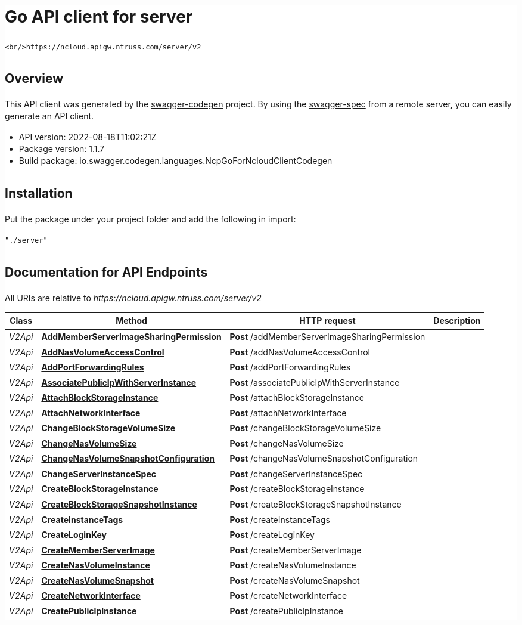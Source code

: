 # Go API client for server

    <br/>https://ncloud.apigw.ntruss.com/server/v2

## Overview
This API client was generated by the [swagger-codegen](https://github.com/swagger-api/swagger-codegen) project.  By using the [swagger-spec](https://github.com/swagger-api/swagger-spec) from a remote server, you can easily generate an API client.

- API version: 2022-08-18T11:02:21Z
- Package version: 1.1.7
- Build package: io.swagger.codegen.languages.NcpGoForNcloudClientCodegen

## Installation
Put the package under your project folder and add the following in import:
```
"./server"
```

## Documentation for API Endpoints

All URIs are relative to *https://ncloud.apigw.ntruss.com/server/v2*

Class | Method | HTTP request | Description
------------ | ------------- | ------------- | -------------
*V2Api* | [**AddMemberServerImageSharingPermission**](docs/V2Api.md#addmemberserverimagesharingpermission) | **Post** /addMemberServerImageSharingPermission | 
*V2Api* | [**AddNasVolumeAccessControl**](docs/V2Api.md#addnasvolumeaccesscontrol) | **Post** /addNasVolumeAccessControl | 
*V2Api* | [**AddPortForwardingRules**](docs/V2Api.md#addportforwardingrules) | **Post** /addPortForwardingRules | 
*V2Api* | [**AssociatePublicIpWithServerInstance**](docs/V2Api.md#associatepublicipwithserverinstance) | **Post** /associatePublicIpWithServerInstance | 
*V2Api* | [**AttachBlockStorageInstance**](docs/V2Api.md#attachblockstorageinstance) | **Post** /attachBlockStorageInstance | 
*V2Api* | [**AttachNetworkInterface**](docs/V2Api.md#attachnetworkinterface) | **Post** /attachNetworkInterface | 
*V2Api* | [**ChangeBlockStorageVolumeSize**](docs/V2Api.md#changeblockstoragevolumesize) | **Post** /changeBlockStorageVolumeSize | 
*V2Api* | [**ChangeNasVolumeSize**](docs/V2Api.md#changenasvolumesize) | **Post** /changeNasVolumeSize | 
*V2Api* | [**ChangeNasVolumeSnapshotConfiguration**](docs/V2Api.md#changenasvolumesnapshotconfiguration) | **Post** /changeNasVolumeSnapshotConfiguration | 
*V2Api* | [**ChangeServerInstanceSpec**](docs/V2Api.md#changeserverinstancespec) | **Post** /changeServerInstanceSpec | 
*V2Api* | [**CreateBlockStorageInstance**](docs/V2Api.md#createblockstorageinstance) | **Post** /createBlockStorageInstance | 
*V2Api* | [**CreateBlockStorageSnapshotInstance**](docs/V2Api.md#createblockstoragesnapshotinstance) | **Post** /createBlockStorageSnapshotInstance | 
*V2Api* | [**CreateInstanceTags**](docs/V2Api.md#createinstancetags) | **Post** /createInstanceTags | 
*V2Api* | [**CreateLoginKey**](docs/V2Api.md#createloginkey) | **Post** /createLoginKey | 
*V2Api* | [**CreateMemberServerImage**](docs/V2Api.md#creatememberserverimage) | **Post** /createMemberServerImage | 
*V2Api* | [**CreateNasVolumeInstance**](docs/V2Api.md#createnasvolumeinstance) | **Post** /createNasVolumeInstance | 
*V2Api* | [**CreateNasVolumeSnapshot**](docs/V2Api.md#createnasvolumesnapshot) | **Post** /createNasVolumeSnapshot | 
*V2Api* | [**CreateNetworkInterface**](docs/V2Api.md#createnetworkinterface) | **Post** /createNetworkInterface | 
*V2Api* | [**CreatePublicIpInstance**](docs/V2Api.md#createpublicipinstance) | **Post** /createPublicIpInstance | 